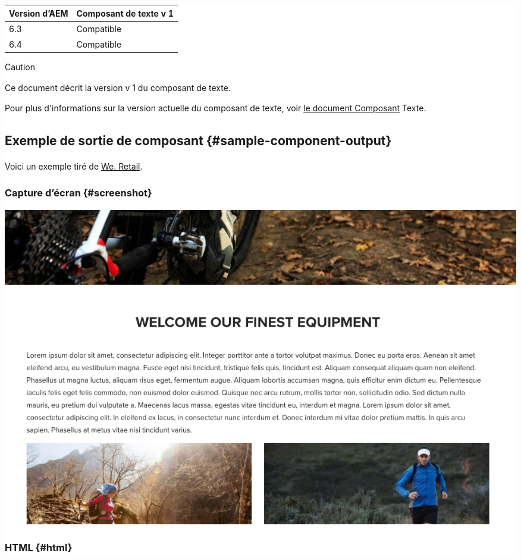 | Version d’AEM | Composant de texte v 1 |
|--- |--- |
| 6.3 | Compatible |
| 6.4 | Compatible |

>[!CAUTION]
>
>Ce document décrit la version v 1 du composant de texte.
>
>Pour plus d&#39;informations sur la version actuelle du composant de texte, voir [le document Composant](text.md) Texte.

## Exemple de sortie de composant {#sample-component-output}

Voici un exemple tiré de [We. Retail](https://helpx.adobe.com/experience-manager/6-4/sites/developing/using/we-retail.html).

### Capture d’écran {#screenshot}

![](assets/chlimage_1-27.png)

### HTML {#html}
